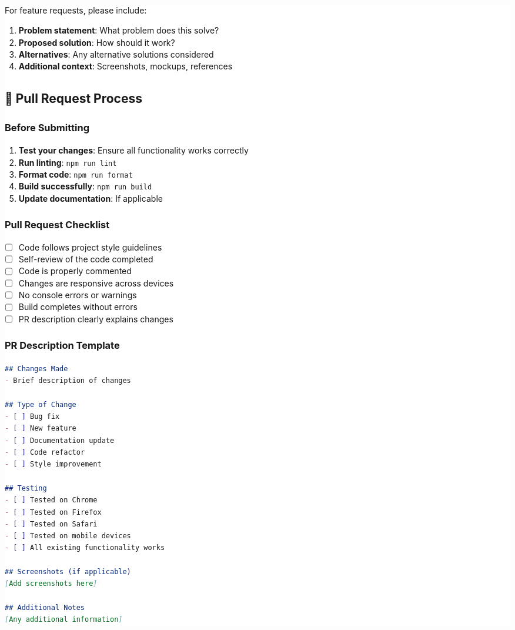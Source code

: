 For feature requests, please include:

1. **Problem statement**: What problem does this solve?
2. **Proposed solution**: How should it work?
3. **Alternatives**: Any alternative solutions considered
4. **Additional context**: Screenshots, mockups, references

## 📝 Pull Request Process

### Before Submitting

1. **Test your changes**: Ensure all functionality works correctly
2. **Run linting**: `npm run lint`
3. **Format code**: `npm run format`
4. **Build successfully**: `npm run build`
5. **Update documentation**: If applicable

### Pull Request Checklist

- [ ] Code follows project style guidelines
- [ ] Self-review of the code completed
- [ ] Code is properly commented
- [ ] Changes are responsive across devices
- [ ] No console errors or warnings
- [ ] Build completes without errors
- [ ] PR description clearly explains changes

### PR Description Template

```markdown
## Changes Made
- Brief description of changes

## Type of Change
- [ ] Bug fix
- [ ] New feature
- [ ] Documentation update
- [ ] Code refactor
- [ ] Style improvement

## Testing
- [ ] Tested on Chrome
- [ ] Tested on Firefox
- [ ] Tested on Safari
- [ ] Tested on mobile devices
- [ ] All existing functionality works

## Screenshots (if applicable)
[Add screenshots here]

## Additional Notes
[Any additional information]
```

